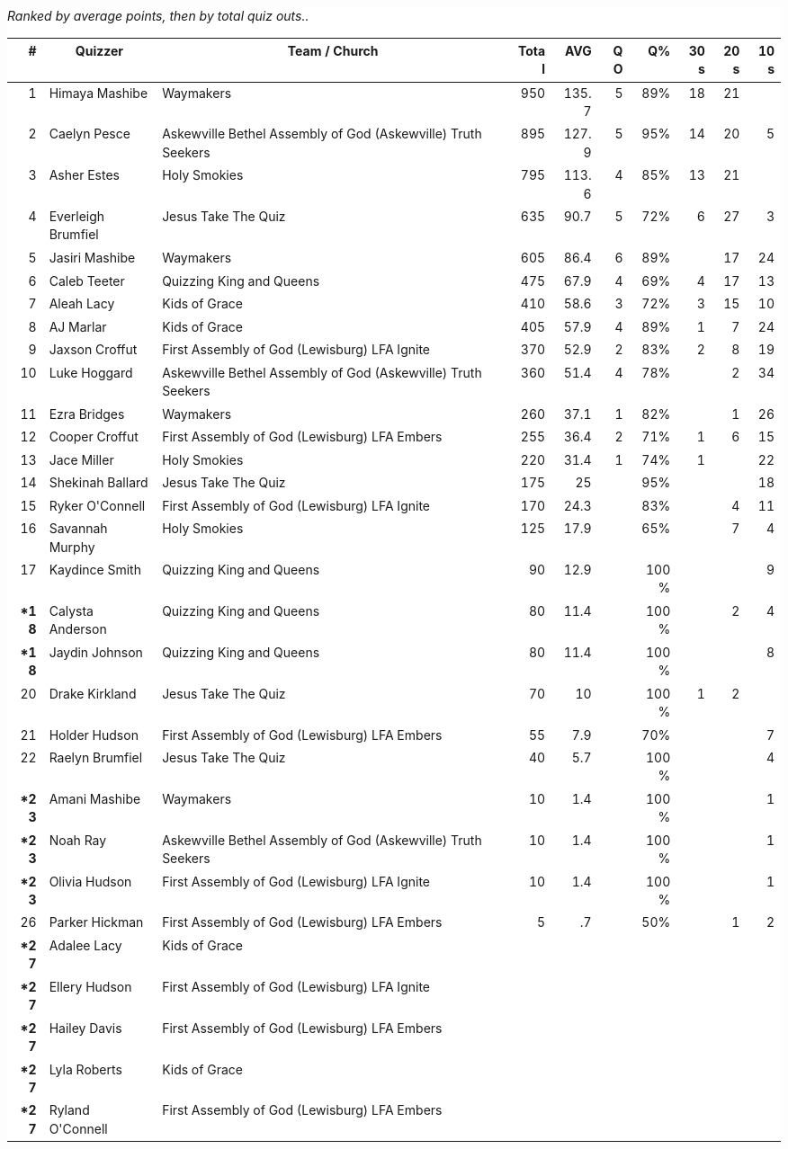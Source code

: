 *Ranked by average points, then by total quiz outs..*

| # | Quizzer | Team / Church | Total | AVG | QO | Q% | 30s | 20s | 10s |
|--:|---|---|--:|--:|--:|--:|--:|--:|--:|
| 1 | Himaya Mashibe | Waymakers | 950 | 135.7 | 5 | 89% | 18 | 21 |  |
| 2 | Caelyn Pesce | Askewville Bethel Assembly of God (Askewville) Truth Seekers | 895 | 127.9 | 5 | 95% | 14 | 20 | 5 |
| 3 | Asher Estes | Holy Smokies | 795 | 113.6 | 4 | 85% | 13 | 21 |  |
| 4 | Everleigh Brumfiel | Jesus Take The Quiz | 635 | 90.7 | 5 | 72% | 6 | 27 | 3 |
| 5 | Jasiri Mashibe | Waymakers | 605 | 86.4 | 6 | 89% |  | 17 | 24 |
| 6 | Caleb Teeter | Quizzing King and Queens | 475 | 67.9 | 4 | 69% | 4 | 17 | 13 |
| 7 | Aleah Lacy | Kids of Grace | 410 | 58.6 | 3 | 72% | 3 | 15 | 10 |
| 8 | AJ Marlar | Kids of Grace | 405 | 57.9 | 4 | 89% | 1 | 7 | 24 |
| 9 | Jaxson Croffut | First Assembly of God (Lewisburg) LFA Ignite | 370 | 52.9 | 2 | 83% | 2 | 8 | 19 |
| 10 | Luke Hoggard | Askewville Bethel Assembly of God (Askewville) Truth Seekers | 360 | 51.4 | 4 | 78% |  | 2 | 34 |
| 11 | Ezra Bridges | Waymakers | 260 | 37.1 | 1 | 82% |  | 1 | 26 |
| 12 | Cooper Croffut | First Assembly of God (Lewisburg) LFA Embers | 255 | 36.4 | 2 | 71% | 1 | 6 | 15 |
| 13 | Jace Miller | Holy Smokies | 220 | 31.4 | 1 | 74% | 1 |  | 22 |
| 14 | Shekinah Ballard | Jesus Take The Quiz | 175 | 25 |  | 95% |  |  | 18 |
| 15 | Ryker O'Connell | First Assembly of God (Lewisburg) LFA Ignite | 170 | 24.3 |  | 83% |  | 4 | 11 |
| 16 | Savannah Murphy | Holy Smokies | 125 | 17.9 |  | 65% |  | 7 | 4 |
| 17 | Kaydince Smith | Quizzing King and Queens | 90 | 12.9 |  | 100% |  |  | 9 |
| **\*18** | Calysta Anderson | Quizzing King and Queens | 80 | 11.4 |  | 100% |  | 2 | 4 |
| **\*18** | Jaydin Johnson | Quizzing King and Queens | 80 | 11.4 |  | 100% |  |  | 8 |
| 20 | Drake Kirkland | Jesus Take The Quiz | 70 | 10 |  | 100% | 1 | 2 |  |
| 21 | Holder Hudson | First Assembly of God (Lewisburg) LFA Embers | 55 | 7.9 |  | 70% |  |  | 7 |
| 22 | Raelyn Brumfiel | Jesus Take The Quiz | 40 | 5.7 |  | 100% |  |  | 4 |
| **\*23** | Amani Mashibe | Waymakers | 10 | 1.4 |  | 100% |  |  | 1 |
| **\*23** | Noah Ray | Askewville Bethel Assembly of God (Askewville) Truth Seekers | 10 | 1.4 |  | 100% |  |  | 1 |
| **\*23** | Olivia Hudson | First Assembly of God (Lewisburg) LFA Ignite | 10 | 1.4 |  | 100% |  |  | 1 |
| 26 | Parker Hickman | First Assembly of God (Lewisburg) LFA Embers | 5 | .7 |  | 50% |  | 1 | 2 |
| **\*27** | Adalee Lacy | Kids of Grace |  |  |  |  |  |  |  |
| **\*27** | Ellery Hudson | First Assembly of God (Lewisburg) LFA Ignite |  |  |  |  |  |  |  |
| **\*27** | Hailey Davis | First Assembly of God (Lewisburg) LFA Embers |  |  |  |  |  |  |  |
| **\*27** | Lyla Roberts | Kids of Grace |  |  |  |  |  |  |  |
| **\*27** | Ryland O'Connell | First Assembly of God (Lewisburg) LFA Embers |  |  |  |  |  |  |  |
